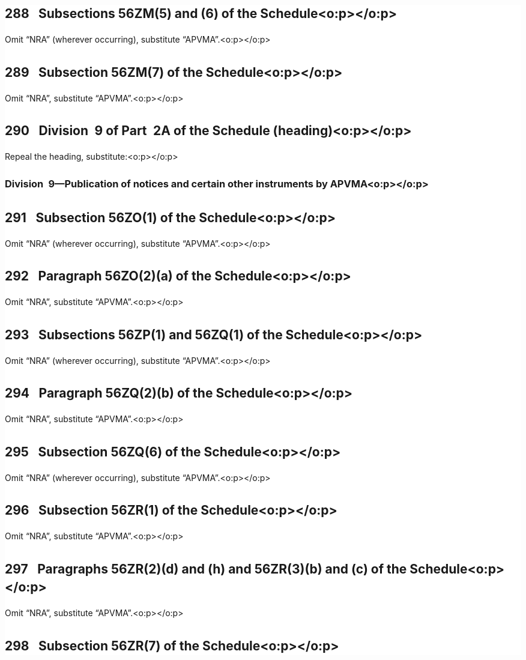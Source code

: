 ## 288  Subsections 56ZM(5) and (6) of the Schedule<o:p></o:p>

Omit “NRA” (wherever occurring), substitute “APVMA”.<o:p></o:p>

## 289  Subsection 56ZM(7) of the Schedule<o:p></o:p>

Omit “NRA”, substitute “APVMA”.<o:p></o:p>

## 290  Division 9 of Part 2A of the Schedule (heading)<o:p></o:p>

Repeal the heading, substitute:<o:p></o:p>

### Division 9—Publication of notices and certain other instruments by APVMA<o:p></o:p>

## 291  Subsection 56ZO(1) of the Schedule<o:p></o:p>

Omit “NRA” (wherever occurring), substitute “APVMA”.<o:p></o:p>

## 292  Paragraph 56ZO(2)(a) of the Schedule<o:p></o:p>

Omit “NRA”, substitute “APVMA”.<o:p></o:p>

## 293  Subsections 56ZP(1) and 56ZQ(1) of the Schedule<o:p></o:p>

Omit “NRA” (wherever occurring), substitute “APVMA”.<o:p></o:p>

## 294  Paragraph 56ZQ(2)(b) of the Schedule<o:p></o:p>

Omit “NRA”, substitute “APVMA”.<o:p></o:p>

## 295  Subsection 56ZQ(6) of the Schedule<o:p></o:p>

Omit “NRA” (wherever occurring), substitute “APVMA”.<o:p></o:p>

## 296  Subsection 56ZR(1) of the Schedule<o:p></o:p>

Omit “NRA”, substitute “APVMA”.<o:p></o:p>

## 297  Paragraphs 56ZR(2)(d) and (h) and 56ZR(3)(b) and (c) of the Schedule<o:p></o:p>

Omit “NRA”, substitute “APVMA”.<o:p></o:p>

## 298  Subsection 56ZR(7) of the Schedule<o:p></o:p>
